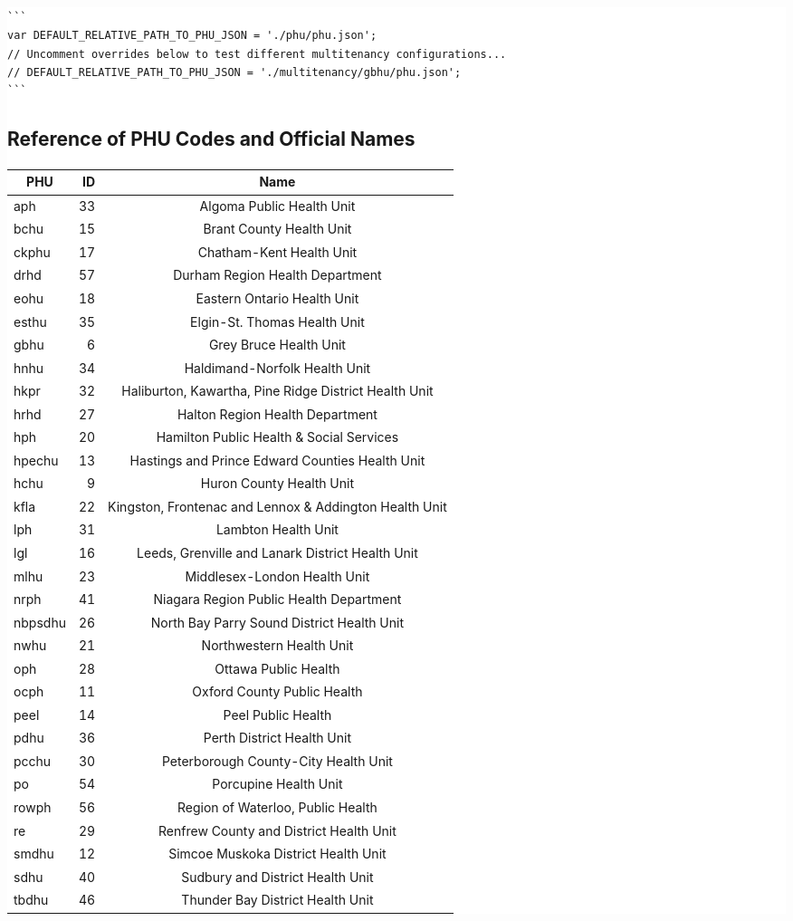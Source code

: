     ```
    var DEFAULT_RELATIVE_PATH_TO_PHU_JSON = './phu/phu.json';
    // Uncomment overrides below to test different multitenancy configurations...
    // DEFAULT_RELATIVE_PATH_TO_PHU_JSON = './multitenancy/gbhu/phu.json';
    ```

Reference of PHU Codes and Official Names
-----------------------------------------

| PHU     | ID    | Name                      |
|---------|------:|:-------------------------:|
| aph     | 33    | Algoma Public Health Unit |
| bchu    | 15    | Brant County Health Unit |
| ckphu   | 17    | Chatham-Kent Health Unit |
| drhd    | 57    | Durham Region Health Department |
| eohu    | 18    | Eastern Ontario Health Unit |
| esthu   | 35    | Elgin-St. Thomas Health Unit |
| gbhu    |  6    | Grey Bruce Health Unit |
| hnhu    | 34    | Haldimand-Norfolk Health Unit |
| hkpr    | 32    | Haliburton, Kawartha, Pine Ridge District Health Unit |
| hrhd    | 27    | Halton Region Health Department |
| hph     | 20    | Hamilton Public Health & Social Services |
| hpechu  | 13    | Hastings and Prince Edward Counties Health Unit |
| hchu    |  9    | Huron County Health Unit |
| kfla    | 22    | Kingston, Frontenac and Lennox & Addington Health Unit |
| lph     | 31    | Lambton Health Unit |
| lgl     | 16    | Leeds, Grenville and Lanark District Health Unit |
| mlhu    | 23    | Middlesex-London Health Unit |
| nrph    | 41    | Niagara Region Public Health Department |
| nbpsdhu | 26    | North Bay Parry Sound District Health Unit |
| nwhu    | 21    | Northwestern Health Unit |
| oph     | 28    | Ottawa Public Health |
| ocph    | 11    | Oxford County Public Health |
| peel    | 14    | Peel Public Health |
| pdhu    | 36    | Perth District Health Unit |
| pcchu   | 30    | Peterborough County-City Health Unit |
| po      | 54    | Porcupine Health Unit |
| rowph   | 56    | Region of Waterloo, Public Health |
| re      | 29    | Renfrew County and District Health Unit |
| smdhu   | 12    | Simcoe Muskoka District Health Unit |
| sdhu    | 40    | Sudbury and District Health Unit |
| tbdhu   | 46    | Thunder Bay District Health Unit |